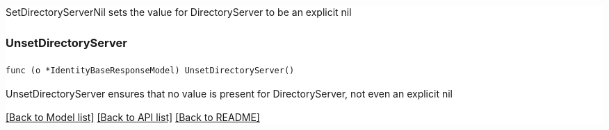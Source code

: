  SetDirectoryServerNil sets the value for DirectoryServer to be an explicit nil

### UnsetDirectoryServer
`func (o *IdentityBaseResponseModel) UnsetDirectoryServer()`

UnsetDirectoryServer ensures that no value is present for DirectoryServer, not even an explicit nil

[[Back to Model list]](../README.md#documentation-for-models) [[Back to API list]](../README.md#documentation-for-api-endpoints) [[Back to README]](../README.md)


